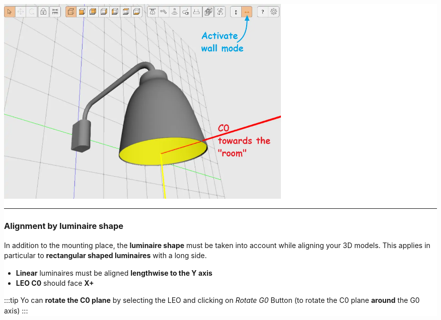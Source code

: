 <img src="/img/docs/tools/l3d-editor-wall-luminaire.webp" alt="L3D Editor" width="550" />

---

### Alignment by luminaire shape

In addition to the mounting place, the **luminaire shape** must be taken into account while aligning your 3D models. This applies in particular to **rectangular shaped luminaires** with a long side.

- **Linear** luminaires must be aligned **lengthwise to the Y axis**
- **LEO C0** should face **X+**

:::tip
Yo can **rotate the C0 plane** by selecting the LEO and clicking on *Rotate G0* Button (to rotate the C0 plane **around** the G0 axis)
:::
